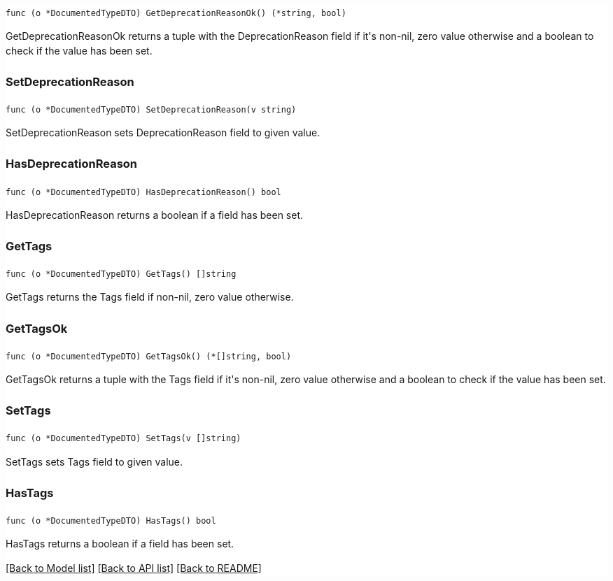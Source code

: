`func (o *DocumentedTypeDTO) GetDeprecationReasonOk() (*string, bool)`

GetDeprecationReasonOk returns a tuple with the DeprecationReason field if it's non-nil, zero value otherwise
and a boolean to check if the value has been set.

### SetDeprecationReason

`func (o *DocumentedTypeDTO) SetDeprecationReason(v string)`

SetDeprecationReason sets DeprecationReason field to given value.

### HasDeprecationReason

`func (o *DocumentedTypeDTO) HasDeprecationReason() bool`

HasDeprecationReason returns a boolean if a field has been set.

### GetTags

`func (o *DocumentedTypeDTO) GetTags() []string`

GetTags returns the Tags field if non-nil, zero value otherwise.

### GetTagsOk

`func (o *DocumentedTypeDTO) GetTagsOk() (*[]string, bool)`

GetTagsOk returns a tuple with the Tags field if it's non-nil, zero value otherwise
and a boolean to check if the value has been set.

### SetTags

`func (o *DocumentedTypeDTO) SetTags(v []string)`

SetTags sets Tags field to given value.

### HasTags

`func (o *DocumentedTypeDTO) HasTags() bool`

HasTags returns a boolean if a field has been set.


[[Back to Model list]](../README.md#documentation-for-models) [[Back to API list]](../README.md#documentation-for-api-endpoints) [[Back to README]](../README.md)


